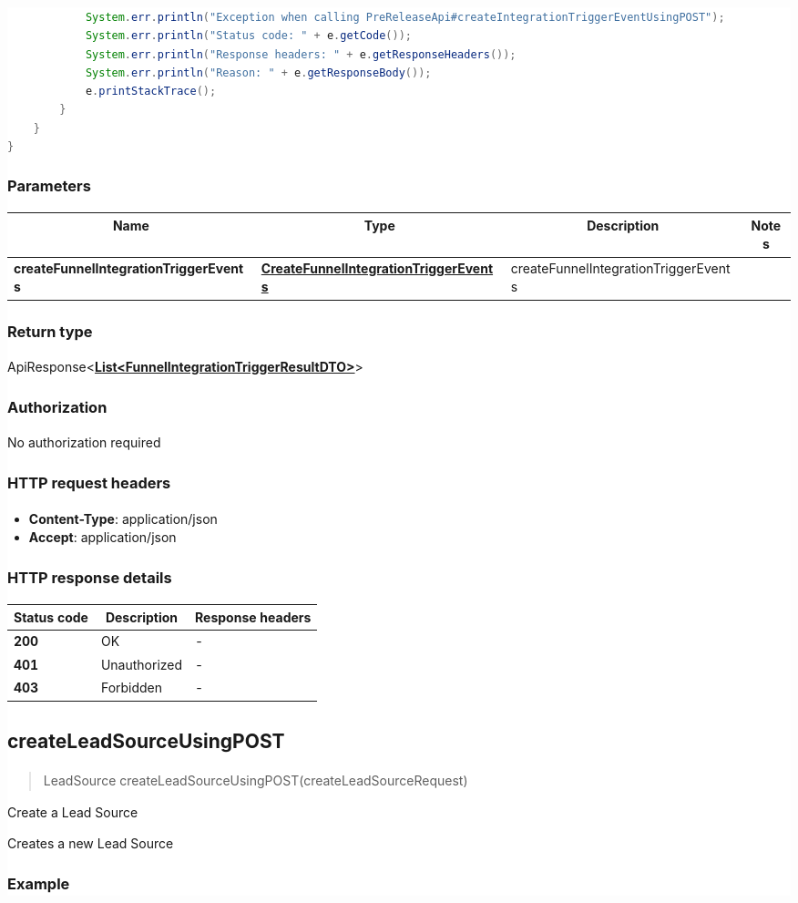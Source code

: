 ```java
            System.err.println("Exception when calling PreReleaseApi#createIntegrationTriggerEventUsingPOST");
            System.err.println("Status code: " + e.getCode());
            System.err.println("Response headers: " + e.getResponseHeaders());
            System.err.println("Reason: " + e.getResponseBody());
            e.printStackTrace();
        }
    }
}
```

### Parameters


| Name | Type | Description  | Notes |
|------------- | ------------- | ------------- | -------------|
| **createFunnelIntegrationTriggerEvents** | [**CreateFunnelIntegrationTriggerEvents**](CreateFunnelIntegrationTriggerEvents.md)| createFunnelIntegrationTriggerEvents | |

### Return type

ApiResponse<[**List&lt;FunnelIntegrationTriggerResultDTO&gt;**](FunnelIntegrationTriggerResultDTO.md)>


### Authorization

No authorization required

### HTTP request headers

- **Content-Type**: application/json
- **Accept**: application/json

### HTTP response details
| Status code | Description | Response headers |
|-------------|-------------|------------------|
| **200** | OK |  -  |
| **401** | Unauthorized |  -  |
| **403** | Forbidden |  -  |


## createLeadSourceUsingPOST

> LeadSource createLeadSourceUsingPOST(createLeadSourceRequest)

Create a Lead Source

Creates a new Lead Source

### Example
